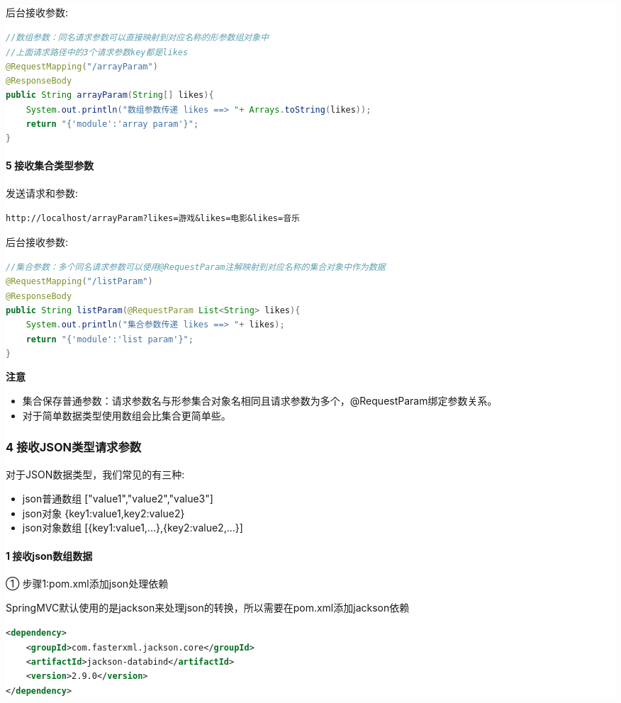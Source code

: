 后台接收参数:

```java
//数组参数：同名请求参数可以直接映射到对应名称的形参数组对象中
//上面请求路径中的3个请求参数key都是likes
@RequestMapping("/arrayParam")
@ResponseBody
public String arrayParam(String[] likes){
    System.out.println("数组参数传递 likes ==> "+ Arrays.toString(likes));
    return "{'module':'array param'}";
}
```

#### 5 接收集合类型参数

发送请求和参数:

```
http://localhost/arrayParam?likes=游戏&likes=电影&likes=音乐
```

后台接收参数:

```java
//集合参数：多个同名请求参数可以使用@RequestParam注解映射到对应名称的集合对象中作为数据
@RequestMapping("/listParam")
@ResponseBody
public String listParam(@RequestParam List<String> likes){
    System.out.println("集合参数传递 likes ==> "+ likes);
    return "{'module':'list param'}";
}
```

**注意**
* 集合保存普通参数：请求参数名与形参集合对象名相同且请求参数为多个，@RequestParam绑定参数关系。
* 对于简单数据类型使用数组会比集合更简单些。


### 4 接收JSON类型请求参数

对于JSON数据类型，我们常见的有三种:
- json普通数组 ["value1","value2","value3"] 
- json对象     {key1:value1,key2:value2}
- json对象数组 [{key1:value1,...},{key2:value2,...}]

#### 1 接收json数组数据

① 步骤1:pom.xml添加json处理依赖

SpringMVC默认使用的是jackson来处理json的转换，所以需要在pom.xml添加jackson依赖
```xml
<dependency>
    <groupId>com.fasterxml.jackson.core</groupId>
    <artifactId>jackson-databind</artifactId>
    <version>2.9.0</version>
</dependency>
```
